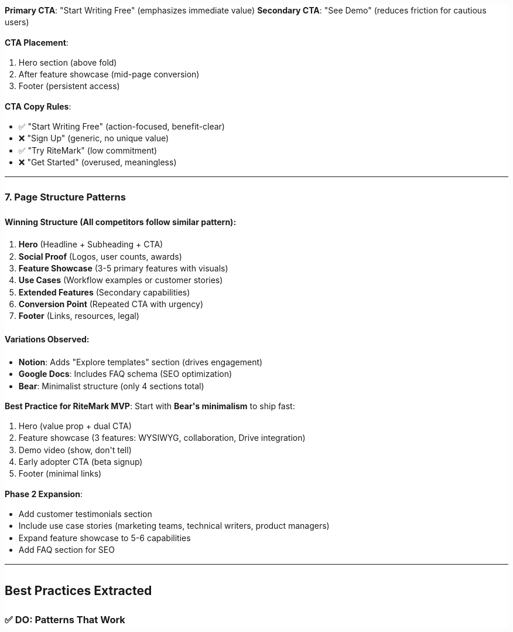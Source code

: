 **Primary CTA**: "Start Writing Free" (emphasizes immediate value)
**Secondary CTA**: "See Demo" (reduces friction for cautious users)

**CTA Placement**:
1. Hero section (above fold)
2. After feature showcase (mid-page conversion)
3. Footer (persistent access)

**CTA Copy Rules**:
- ✅ "Start Writing Free" (action-focused, benefit-clear)
- ❌ "Sign Up" (generic, no unique value)
- ✅ "Try RiteMark" (low commitment)
- ❌ "Get Started" (overused, meaningless)

---

### 7. Page Structure Patterns

#### **Winning Structure** (All competitors follow similar pattern):

1. **Hero** (Headline + Subheading + CTA)
2. **Social Proof** (Logos, user counts, awards)
3. **Feature Showcase** (3-5 primary features with visuals)
4. **Use Cases** (Workflow examples or customer stories)
5. **Extended Features** (Secondary capabilities)
6. **Conversion Point** (Repeated CTA with urgency)
7. **Footer** (Links, resources, legal)

#### **Variations Observed**:
- **Notion**: Adds "Explore templates" section (drives engagement)
- **Google Docs**: Includes FAQ schema (SEO optimization)
- **Bear**: Minimalist structure (only 4 sections total)

**Best Practice for RiteMark MVP**:
Start with **Bear's minimalism** to ship fast:
1. Hero (value prop + dual CTA)
2. Feature showcase (3 features: WYSIWYG, collaboration, Drive integration)
3. Demo video (show, don't tell)
4. Early adopter CTA (beta signup)
5. Footer (minimal links)

**Phase 2 Expansion**:
- Add customer testimonials section
- Include use case stories (marketing teams, technical writers, product managers)
- Expand feature showcase to 5-6 capabilities
- Add FAQ section for SEO

---

## Best Practices Extracted

### ✅ DO: Patterns That Work
